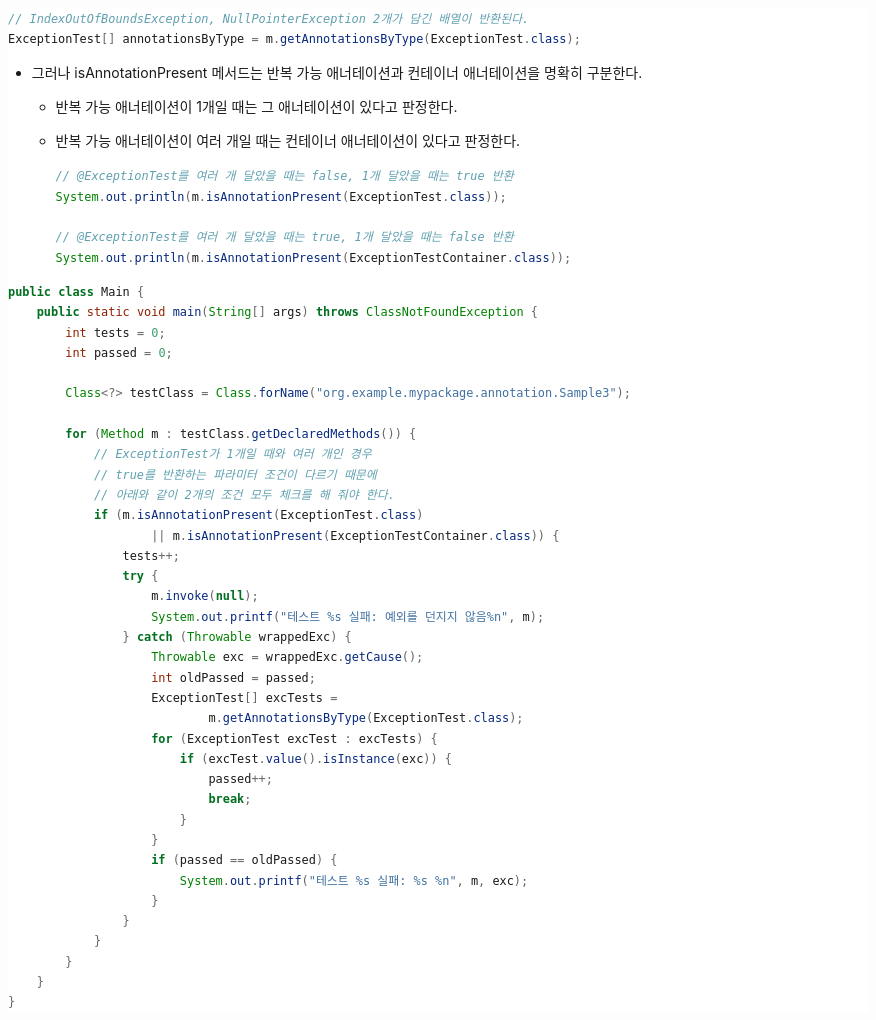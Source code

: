  ```java
  // IndexOutOfBoundsException, NullPointerException 2개가 담긴 배열이 반환된다.
  ExceptionTest[] annotationsByType = m.getAnnotationsByType(ExceptionTest.class);
  ```

- 그러나 isAnnotationPresent 메서드는 반복 가능 애너테이션과 컨테이너 애너테이션을 명확히 구분한다.

  - 반복 가능 애너테이션이 1개일 때는 그 애너테이션이 있다고 판정한다.
  - 반복 가능 애너테이션이 여러 개일 때는 컨테이너 애너테이션이 있다고 판정한다.

    ```java
    // @ExceptionTest를 여러 개 달았을 때는 false, 1개 달았을 때는 true 반환
    System.out.println(m.isAnnotationPresent(ExceptionTest.class));

    // @ExceptionTest를 여러 개 달았을 때는 true, 1개 달았을 때는 false 반환
    System.out.println(m.isAnnotationPresent(ExceptionTestContainer.class));
    ```

```java
public class Main {
    public static void main(String[] args) throws ClassNotFoundException {
        int tests = 0;
        int passed = 0;

        Class<?> testClass = Class.forName("org.example.mypackage.annotation.Sample3");

        for (Method m : testClass.getDeclaredMethods()) {
            // ExceptionTest가 1개일 때와 여러 개인 경우
            // true를 반환하는 파라미터 조건이 다르기 때문에
            // 아래와 같이 2개의 조건 모두 체크를 해 줘야 한다.
            if (m.isAnnotationPresent(ExceptionTest.class)
                    || m.isAnnotationPresent(ExceptionTestContainer.class)) {
                tests++;
                try {
                    m.invoke(null);
                    System.out.printf("테스트 %s 실패: 예외를 던지지 않음%n", m);
                } catch (Throwable wrappedExc) {
                    Throwable exc = wrappedExc.getCause();
                    int oldPassed = passed;
                    ExceptionTest[] excTests =
                            m.getAnnotationsByType(ExceptionTest.class);
                    for (ExceptionTest excTest : excTests) {
                        if (excTest.value().isInstance(exc)) {
                            passed++;
                            break;
                        }
                    }
                    if (passed == oldPassed) {
                        System.out.printf("테스트 %s 실패: %s %n", m, exc);
                    }
                }
            }
        }
    }
}

```
